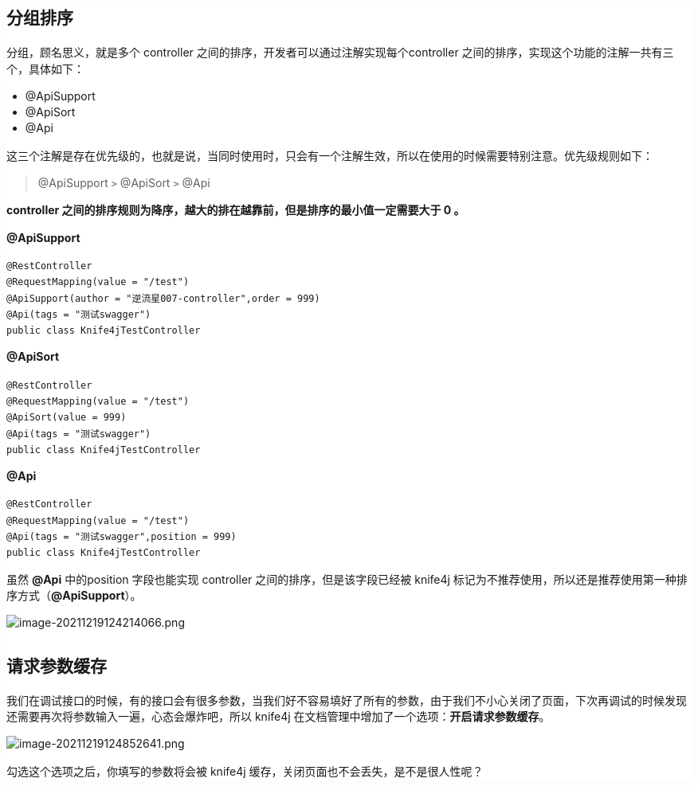 分组排序
----

分组，顾名思义，就是多个 controller 之间的排序，开发者可以通过注解实现每个controller 之间的排序，实现这个功能的注解一共有三个，具体如下：

*   @ApiSupport
*   @ApiSort
*   @Api

这三个注解是存在优先级的，也就是说，当同时使用时，只会有一个注解生效，所以在使用的时候需要特别注意。优先级规则如下：

> @ApiSupport `>` @ApiSort `>` @Api

**controller 之间的排序规则为降序，越大的排在越靠前，但是排序的最小值一定需要大于 0 。**

**@ApiSupport**

```
@RestController
@RequestMapping(value = "/test")
@ApiSupport(author = "逆流星007-controller",order = 999)
@Api(tags = "测试swagger")
public class Knife4jTestController 
```

**@ApiSort**

```
@RestController
@RequestMapping(value = "/test")
@ApiSort(value = 999)
@Api(tags = "测试swagger")
public class Knife4jTestController 
```

**@Api**

```
@RestController
@RequestMapping(value = "/test")
@Api(tags = "测试swagger",position = 999)
public class Knife4jTestController
```

虽然 **@Api** 中的position 字段也能实现 controller 之间的排序，但是该字段已经被 knife4j 标记为不推荐使用，所以还是推荐使用第一种排序方式（**@ApiSupport**）。

![image-20211219124214066.png](/img/bVcWNrc "image-20211219124214066.png")

请求参数缓存
------

我们在调试接口的时候，有的接口会有很多参数，当我们好不容易填好了所有的参数，由于我们不小心关闭了页面，下次再调试的时候发现还需要再次将参数输入一遍，心态会爆炸吧，所以 knife4j 在文档管理中增加了一个选项：**开启请求参数缓存**。

![image-20211219124852641.png](/img/bVcWNrd "image-20211219124852641.png")

勾选这个选项之后，你填写的参数将会被 knife4j 缓存，关闭页面也不会丢失，是不是很人性呢？
